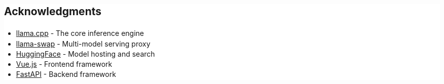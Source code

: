 ## Acknowledgments

- [llama.cpp](https://github.com/ggerganov/llama.cpp) - The core inference engine
- [llama-swap](https://github.com/mostlygeek/llama-swap) - Multi-model serving proxy
- [HuggingFace](https://huggingface.co) - Model hosting and search
- [Vue.js](https://vuejs.org) - Frontend framework
- [FastAPI](https://fastapi.tiangolo.com) - Backend framework
